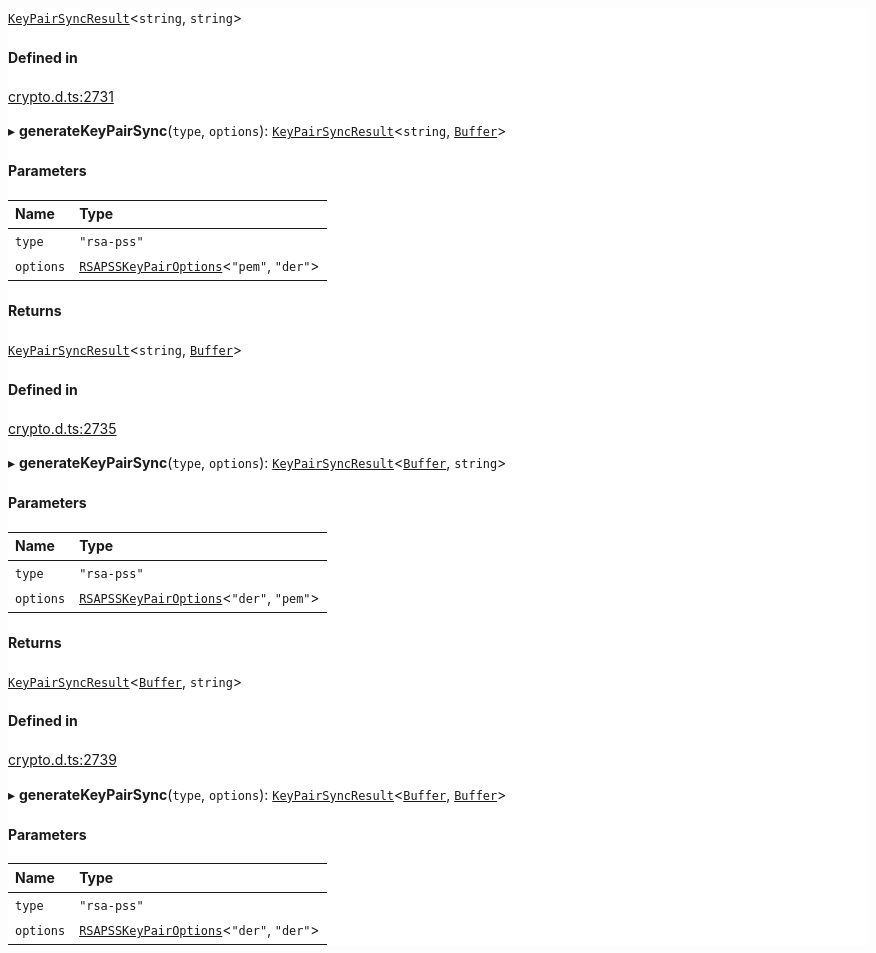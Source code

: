 [`KeyPairSyncResult`](../interfaces/crypto._crypto_.KeyPairSyncResult.md)<`string`, `string`\>

#### Defined in

[crypto.d.ts:2731](https://github.com/goodcodedev/bun-types/blob/8bd1b3a/crypto.d.ts#L2731)

▸ **generateKeyPairSync**(`type`, `options`): [`KeyPairSyncResult`](../interfaces/crypto._crypto_.KeyPairSyncResult.md)<`string`, [`Buffer`](buffer._buffer_.md#buffer)\>

#### Parameters

| Name | Type |
| :------ | :------ |
| `type` | ``"rsa-pss"`` |
| `options` | [`RSAPSSKeyPairOptions`](../interfaces/crypto._crypto_.RSAPSSKeyPairOptions.md)<``"pem"``, ``"der"``\> |

#### Returns

[`KeyPairSyncResult`](../interfaces/crypto._crypto_.KeyPairSyncResult.md)<`string`, [`Buffer`](buffer._buffer_.md#buffer)\>

#### Defined in

[crypto.d.ts:2735](https://github.com/goodcodedev/bun-types/blob/8bd1b3a/crypto.d.ts#L2735)

▸ **generateKeyPairSync**(`type`, `options`): [`KeyPairSyncResult`](../interfaces/crypto._crypto_.KeyPairSyncResult.md)<[`Buffer`](buffer._buffer_.md#buffer), `string`\>

#### Parameters

| Name | Type |
| :------ | :------ |
| `type` | ``"rsa-pss"`` |
| `options` | [`RSAPSSKeyPairOptions`](../interfaces/crypto._crypto_.RSAPSSKeyPairOptions.md)<``"der"``, ``"pem"``\> |

#### Returns

[`KeyPairSyncResult`](../interfaces/crypto._crypto_.KeyPairSyncResult.md)<[`Buffer`](buffer._buffer_.md#buffer), `string`\>

#### Defined in

[crypto.d.ts:2739](https://github.com/goodcodedev/bun-types/blob/8bd1b3a/crypto.d.ts#L2739)

▸ **generateKeyPairSync**(`type`, `options`): [`KeyPairSyncResult`](../interfaces/crypto._crypto_.KeyPairSyncResult.md)<[`Buffer`](buffer._buffer_.md#buffer), [`Buffer`](buffer._buffer_.md#buffer)\>

#### Parameters

| Name | Type |
| :------ | :------ |
| `type` | ``"rsa-pss"`` |
| `options` | [`RSAPSSKeyPairOptions`](../interfaces/crypto._crypto_.RSAPSSKeyPairOptions.md)<``"der"``, ``"der"``\> |
